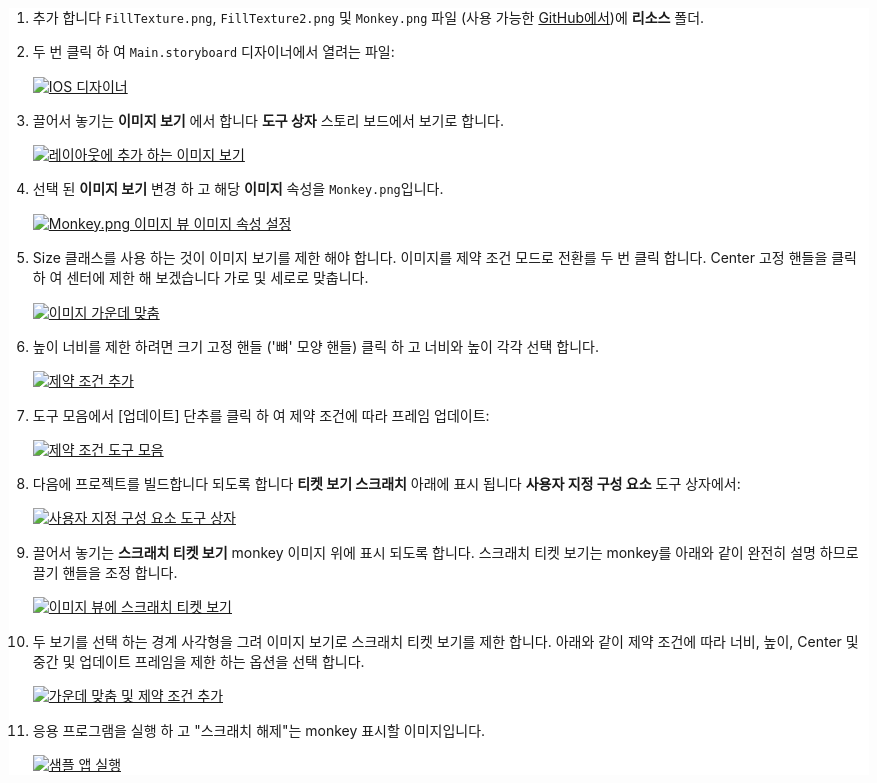 
1. 추가 합니다 `FillTexture.png`, `FillTexture2.png` 및 `Monkey.png` 파일 (사용 가능한 [GitHub에서](https://github.com/xamarin/ios-samples/blob/master/ScratchTicket/Resources/images.zip?raw=true))에 **리소스** 폴더.
    
1. 두 번 클릭 하 여 `Main.storyboard` 디자이너에서 열려는 파일:

    [![](ios-designable-controls-walkthrough-images/03new.png "IOS 디자이너")](ios-designable-controls-walkthrough-images/03new.png#lightbox)


1. 끌어서 놓기는 **이미지 보기** 에서 합니다 **도구 상자** 스토리 보드에서 보기로 합니다.

    [![](ios-designable-controls-walkthrough-images/04new.png "레이아웃에 추가 하는 이미지 보기")](ios-designable-controls-walkthrough-images/04new.png#lightbox)


1. 선택 된 **이미지 보기** 변경 하 고 해당 **이미지** 속성을 `Monkey.png`입니다.

    [![](ios-designable-controls-walkthrough-images/05new.png "Monkey.png 이미지 뷰 이미지 속성 설정")](ios-designable-controls-walkthrough-images/05new.png#lightbox)

    
1. Size 클래스를 사용 하는 것이 이미지 보기를 제한 해야 합니다. 이미지를 제약 조건 모드로 전환를 두 번 클릭 합니다. Center 고정 핸들을 클릭 하 여 센터에 제한 해 보겠습니다 가로 및 세로로 맞춥니다.

    [![](ios-designable-controls-walkthrough-images/06new.png "이미지 가운데 맞춤")](ios-designable-controls-walkthrough-images/06new.png#lightbox)

1. 높이 너비를 제한 하려면 크기 고정 핸들 ('뼈' 모양 핸들) 클릭 하 고 너비와 높이 각각 선택 합니다.

    [![](ios-designable-controls-walkthrough-images/07new.png "제약 조건 추가")](ios-designable-controls-walkthrough-images/07new.png#lightbox)


1. 도구 모음에서 [업데이트] 단추를 클릭 하 여 제약 조건에 따라 프레임 업데이트:

    [![](ios-designable-controls-walkthrough-images/08new.png "제약 조건 도구 모음")](ios-designable-controls-walkthrough-images/08new.png#lightbox)


1. 다음에 프로젝트를 빌드합니다 되도록 합니다 **티켓 보기 스크래치** 아래에 표시 됩니다 **사용자 지정 구성 요소** 도구 상자에서:

    [![](ios-designable-controls-walkthrough-images/09new.png "사용자 지정 구성 요소 도구 상자")](ios-designable-controls-walkthrough-images/09new.png#lightbox)


1. 끌어서 놓기는 **스크래치 티켓 보기** monkey 이미지 위에 표시 되도록 합니다. 스크래치 티켓 보기는 monkey를 아래와 같이 완전히 설명 하므로 끌기 핸들을 조정 합니다.

    [![](ios-designable-controls-walkthrough-images/10new.png "이미지 뷰에 스크래치 티켓 보기")](ios-designable-controls-walkthrough-images/10new.png#lightbox)

1. 두 보기를 선택 하는 경계 사각형을 그려 이미지 보기로 스크래치 티켓 보기를 제한 합니다. 아래와 같이 제약 조건에 따라 너비, 높이, Center 및 중간 및 업데이트 프레임을 제한 하는 옵션을 선택 합니다.

    [![](ios-designable-controls-walkthrough-images/11new.png "가운데 맞춤 및 제약 조건 추가")](ios-designable-controls-walkthrough-images/11new.png#lightbox)


1. 응용 프로그램을 실행 하 고 "스크래치 해제"는 monkey 표시할 이미지입니다.

    [![](ios-designable-controls-walkthrough-images/10-app.png "샘플 앱 실행")](ios-designable-controls-walkthrough-images/10-app.png#lightbox)
